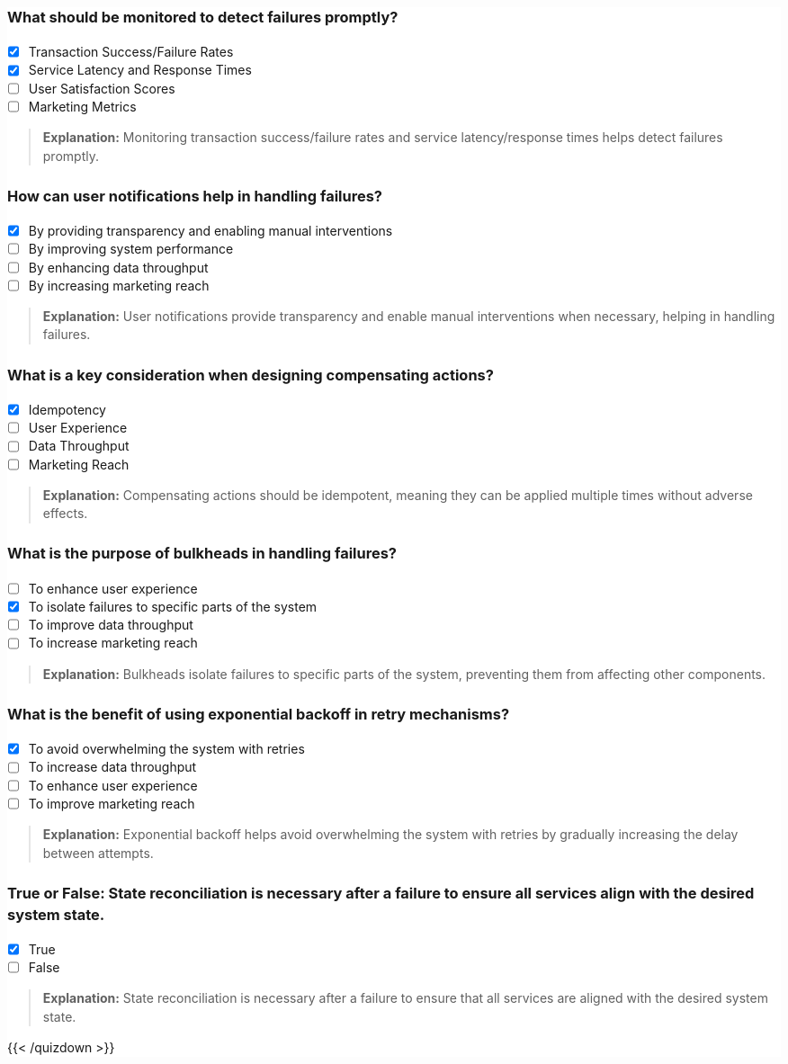 ### What should be monitored to detect failures promptly?

- [x] Transaction Success/Failure Rates
- [x] Service Latency and Response Times
- [ ] User Satisfaction Scores
- [ ] Marketing Metrics

> **Explanation:** Monitoring transaction success/failure rates and service latency/response times helps detect failures promptly.

### How can user notifications help in handling failures?

- [x] By providing transparency and enabling manual interventions
- [ ] By improving system performance
- [ ] By enhancing data throughput
- [ ] By increasing marketing reach

> **Explanation:** User notifications provide transparency and enable manual interventions when necessary, helping in handling failures.

### What is a key consideration when designing compensating actions?

- [x] Idempotency
- [ ] User Experience
- [ ] Data Throughput
- [ ] Marketing Reach

> **Explanation:** Compensating actions should be idempotent, meaning they can be applied multiple times without adverse effects.

### What is the purpose of bulkheads in handling failures?

- [ ] To enhance user experience
- [x] To isolate failures to specific parts of the system
- [ ] To improve data throughput
- [ ] To increase marketing reach

> **Explanation:** Bulkheads isolate failures to specific parts of the system, preventing them from affecting other components.

### What is the benefit of using exponential backoff in retry mechanisms?

- [x] To avoid overwhelming the system with retries
- [ ] To increase data throughput
- [ ] To enhance user experience
- [ ] To improve marketing reach

> **Explanation:** Exponential backoff helps avoid overwhelming the system with retries by gradually increasing the delay between attempts.

### True or False: State reconciliation is necessary after a failure to ensure all services align with the desired system state.

- [x] True
- [ ] False

> **Explanation:** State reconciliation is necessary after a failure to ensure that all services are aligned with the desired system state.

{{< /quizdown >}}
